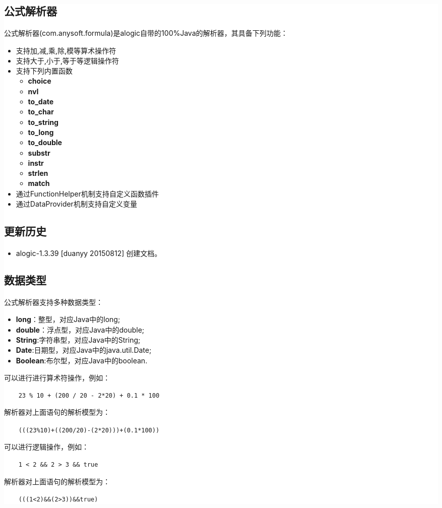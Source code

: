 ## 公式解析器

公式解析器(com.anysoft.formula)是alogic自带的100%Java的解析器，其具备下列功能：

- 支持加,减,乘,除,模等算术操作符
- 支持大于,小于,等于等逻辑操作符
- 支持下列内置函数
	+ **choice**
	+ **nvl**
	+ **to_date**
	+ **to_char**
	+ **to_string**
	+ **to_long**
	+ **to_double**
	+ **substr**
	+ **instr**
	+ **strlen**
	+ **match**
- 通过FunctionHelper机制支持自定义函数插件
- 通过DataProvider机制支持自定义变量

## 更新历史
- alogic-1.3.39 [duanyy 20150812] 创建文档。

## 数据类型

公式解析器支持多种数据类型：

- **long**：整型，对应Java中的long;
- **double**：浮点型，对应Java中的double;
- **String**:字符串型，对应Java中的String;
- **Date**:日期型，对应Java中的java.util.Date;
- **Boolean**:布尔型，对应Java中的boolean.

可以进行进行算术符操作，例如：

```
	23 % 10 + (200 / 20 - 2*20) + 0.1 * 100
```

解析器对上面语句的解析模型为：

```
	(((23%10)+((200/20)-(2*20)))+(0.1*100))
```

可以进行逻辑操作，例如：

```
	1 < 2 && 2 > 3 && true
```
解析器对上面语句的解析模型为：

```
	(((1<2)&&(2>3))&&true)
```
